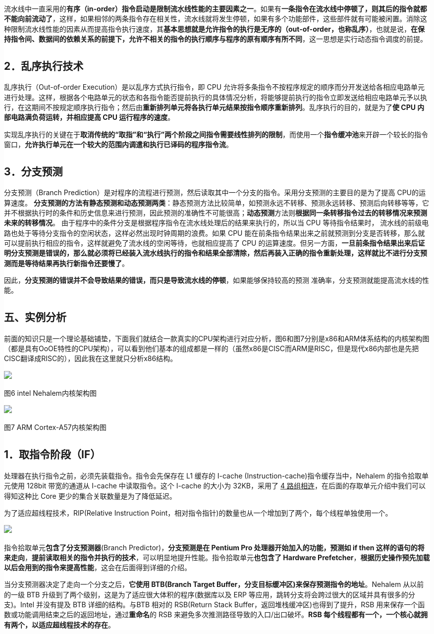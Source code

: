 流水线中一直采用的**有序（in-order）指令启动是限制流水线性能的主要因素之一**。如果有**一条指令在流水线中停顿了，则其后的指令就都不能向前流动了**，这样，如果相邻的两条指令存在相关性，流水线就将发生停顿，如果有多个功能部件，这些部件就有可能被闲置。消除这种限制流水线性能的因素从而提高指令执行速度，其**基本思想就是允许指令的执行是无序的（out-of-order，也称乱序）**，也就是说，**在保持指令间、数据间的依赖关系的前提下，允许不相关的指令的执行顺序与程序的原有顺序有所不同**，这一思想是实行动态指令调度的前提。

## 2．乱序执行技术

乱序执行（Out-of-order Execution）是以乱序方式执行指令，即 CPU 允许将多条指令不按程序规定的顺序而分开发送给各相应电路单元进行处理。这样，根据各个电路单元的状态和各指令能否提前执行的具体情况分析，将能够提前执行的指令立即发送给相应电路单元予以执行，在这期间不按规定顺序执行指令；然后由**重新排列单元将各执行单元结果按指令顺序重新排列**。乱序执行的目的，就是为了**使 CPU 内部电路满负荷运转，并相应提高 CPU 运行程序的速度**。

实现乱序执行的关键在于**取消传统的“取指”和“执行”两个阶段之间指令需要线性排列的限制**，而使用一个**指令缓冲池**来开辟一个较长的指令窗口，**允许执行单元在一个较大的范围内调遣和执行已译码的程序指令流**。

## 3．分支预测

分支预测（Branch Prediction）是对程序的流程进行预测，然后读取其中一个分支的指令。采用分支预测的主要目的是为了提高 CPU的运算速度。 **分支预测的方法有静态预测和动态预测两类**：静态预测方法比较简单，如预测永远不转移、预测永远转移、预测后向转移等等，它并不根据执行时的条件和历史信息来进行预测，因此预测的准确性不可能很高；**动态预测**方法则**根据同一条转移指令过去的转移情况来预测未来的转移情况**。 由于程序中的条件分支是根据程序指令在流水线处理后的结果来执行的，所以当 CPU 等待指令结果时， 流水线的前级电路也处于等待分支指令的空闲状态，这样必然出现时钟周期的浪费。如果 CPU 能在前条指令结果出来之前就预测到分支是否转移，那么就可以提前执行相应的指令，这样就避免了流水线的空闲等待，也就相应提高了 CPU 的运算速度。但另一方面，**一旦前条指令结果出来后证明分支预测是错误的，那么就必须将已经装入流水线执行的指令和结果全部清除，然后再装入正确的指令重新处理，这样就比不进行分支预测而是等待结果再执行新指令还要慢了**。

因此，**分支预测的错误并不会导致结果的错误，而只是导致流水线的停顿**，如果能够保持较高的预测 准确率，分支预测就能提高流水线的性能。

## 五、实例分析

前面的知识只是一个理论基础铺垫，下面我们就结合一款真实的CPU架构进行对应分析，图6和图7分别是x86和ARM体系结构的内核架构图（都是具有OoOE特性的CPU架构），可以看到他们基本的组成都是一样的（虽然x86是CISC而ARM是RISC，但是现代x86内部也是先把CISC翻译成RISC的），因此我在这里就只分析x86结构。

![](https://pic2.zhimg.com/v2-056ae8955fe0730e920756c92a06c0ed_b.jpg)

图6 intel Nehalem内核架构图

![](https://pic2.zhimg.com/v2-c43013dfc378c06fd6db572da1ffeda5_b.jpg)

图7 ARM Cortex-A57内核架构图

## 1．取指令阶段（IF）

处理器在执行指令之前，必须先装载指令。指令会先保存在 L1 缓存的 I-cache (Instruction-cache)指令缓存当中，Nehalem 的指令拾取单元使用 128bit 带宽的通道从 I-cache 中读取指令。这个 I-cache 的大小为 32KB，采用了 [4 路组相连](https://link.zhihu.com/?target=https%3A//my.oschina.net/fileoptions/blog/1630855)，在后面的存取单元介绍中我们可以得知这种比 Core 更少的集合关联数量是为了降低延迟。

为了适应超线程技术，RIP(Relative Instruction Point，相对指令指针)的数量也从一个增加到了两个，每个线程单独使用一个。

![](https://pic1.zhimg.com/v2-ad981f8afc1116e019a644fe9c9df96c_b.jpg)

指令拾取单元**包含了分支预测器**(Branch Predictor)，**分支预测是在 Pentium Pro 处理器开始加入的功能，预测如 if then 这样的语句的将来走向**，**提前读取相关的指令并执行的技术**，可以明显地提升性能。指令拾取单元**也包含了 Hardware Prefetcher**，**根据历史操作预先加载以后会用到的指令来提高性能**，这会在后面得到详细的介绍。

当分支预测器决定了走向一个分支之后，**它使用 BTB(Branch Target Buffer，分支目标缓冲区)来保存预测指令的地址**。Nehalem 从以前的一级 BTB 升级到了两个级别，这是为了适应很大体积的程序(数据库以及 ERP 等应用，跳转分支将会跨过很大的区域并具有很多的分支)。Intel 并没有提及 BTB 详细的结构。与BTB 相对的 RSB(Return Stack Buffer，返回堆栈缓冲区)也得到了提升，RSB 用来保存一个函数或功能调用结束之后的返回地址，通过**重命名**的 RSB 来避免多次推测路径导致的入口/出口破坏。**RSB 每个线程都有一个，一个核心就拥有两个，以适应超线程技术的存在**。
